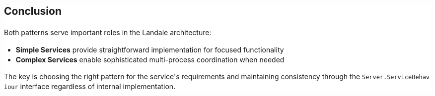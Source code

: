 ## Conclusion

Both patterns serve important roles in the Landale architecture:

- **Simple Services** provide straightforward implementation for focused functionality
- **Complex Services** enable sophisticated multi-process coordination when needed

The key is choosing the right pattern for the service's requirements and maintaining consistency through the `Server.ServiceBehaviour` interface regardless of internal implementation.